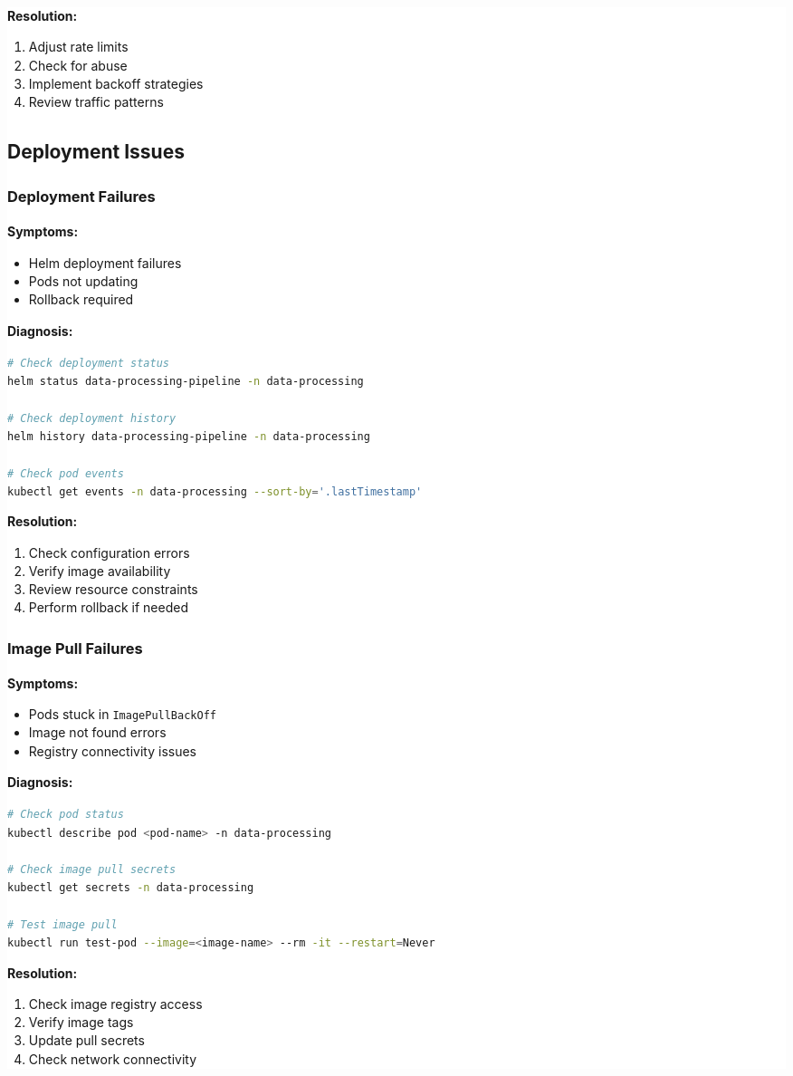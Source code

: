 **Resolution:**
1. Adjust rate limits
2. Check for abuse
3. Implement backoff strategies
4. Review traffic patterns

## Deployment Issues

### Deployment Failures

**Symptoms:**
- Helm deployment failures
- Pods not updating
- Rollback required

**Diagnosis:**
```bash
# Check deployment status
helm status data-processing-pipeline -n data-processing

# Check deployment history
helm history data-processing-pipeline -n data-processing

# Check pod events
kubectl get events -n data-processing --sort-by='.lastTimestamp'
```

**Resolution:**
1. Check configuration errors
2. Verify image availability
3. Review resource constraints
4. Perform rollback if needed

### Image Pull Failures

**Symptoms:**
- Pods stuck in `ImagePullBackOff`
- Image not found errors
- Registry connectivity issues

**Diagnosis:**
```bash
# Check pod status
kubectl describe pod <pod-name> -n data-processing

# Check image pull secrets
kubectl get secrets -n data-processing

# Test image pull
kubectl run test-pod --image=<image-name> --rm -it --restart=Never
```

**Resolution:**
1. Check image registry access
2. Verify image tags
3. Update pull secrets
4. Check network connectivity
